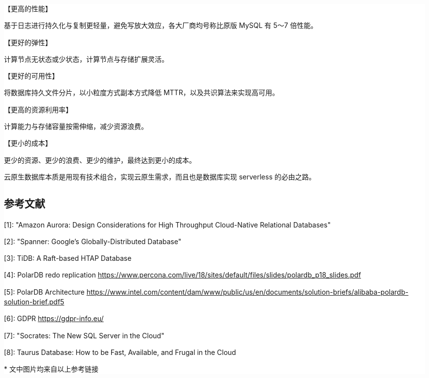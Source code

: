 【更高的性能】

基于日志进行持久化与复制更轻量，避免写放大效应，各大厂商均号称比原版 MySQL 有 5～7 倍性能。

【更好的弹性】

计算节点无状态或少状态，计算节点与存储扩展灵活。

【更好的可用性】

将数据库持久文件分片，以小粒度方式副本方式降低 MTTR，以及共识算法来实现高可用。

【更高的资源利用率】

计算能力与存储容量按需伸缩，减少资源浪费。

【更小的成本】

更少的资源、更少的浪费、更少的维护，最终达到更小的成本。

云原生数据库本质是用现有技术组合，实现云原生需求，而且也是数据库实现 serverless 的必由之路。

## **参考文献**

[1]:  "Amazon Aurora: Design Considerations for High Throughput Cloud-Native Relational Databases"

[2]:  "Spanner: Google’s Globally-Distributed Database"

[3]:  TiDB: A Raft-based HTAP Database

[4]: PolarDB redo replication https://www.percona.com/live/18/sites/default/files/slides/polardb_p18_slides.pdf 

[5]: PolarDB Architecture https://www.intel.com/content/dam/www/public/us/en/documents/solution-briefs/alibaba-polardb-solution-brief.pdf5  

[6]: GDPR https://gdpr-info.eu/ 

[7]:  "Socrates: The New SQL Server in the Cloud"

[8]:  Taurus Database: How to be Fast, Available, and Frugal in the Cloud

[9]: 腾讯云新一代自研数据库CynosDB技术详解——架构设计https://cloud.tencent.com/developer/article/1367387

\* 文中图片均来自以上参考链接